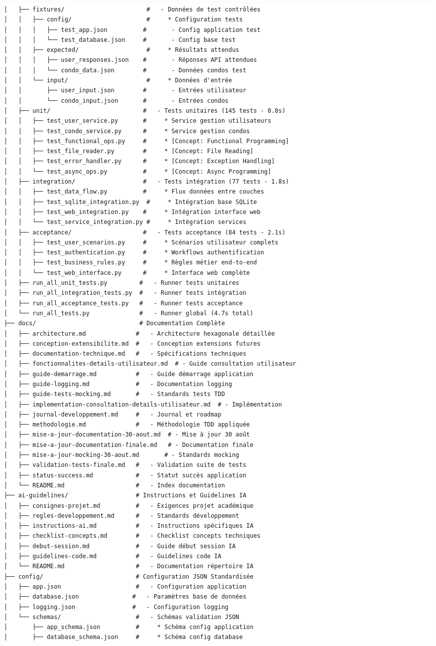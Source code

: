 ```
│   ├── fixtures/                       #   - Données de test contrôlées
│   │   ├── config/                     #     * Configuration tests
│   │   │   ├── test_app.json          #       - Config application test
│   │   │   └── test_database.json     #       - Config base test
│   │   ├── expected/                   #     * Résultats attendus
│   │   │   ├── user_responses.json    #       - Réponses API attendues
│   │   │   └── condo_data.json        #       - Données condos test
│   │   └── input/                      #     * Données d'entrée
│   │       ├── user_input.json        #       - Entrées utilisateur
│   │       └── condo_input.json       #       - Entrées condos
│   ├── unit/                          #   - Tests unitaires (145 tests - 0.8s)
│   │   ├── test_user_service.py       #     * Service gestion utilisateurs
│   │   ├── test_condo_service.py      #     * Service gestion condos
│   │   ├── test_functional_ops.py     #     * [Concept: Functional Programming]
│   │   ├── test_file_reader.py        #     * [Concept: File Reading]
│   │   ├── test_error_handler.py      #     * [Concept: Exception Handling]
│   │   └── test_async_ops.py          #     * [Concept: Async Programming]
│   ├── integration/                   #   - Tests intégration (77 tests - 1.8s)
│   │   ├── test_data_flow.py          #     * Flux données entre couches
│   │   ├── test_sqlite_integration.py  #     * Intégration base SQLite
│   │   ├── test_web_integration.py    #     * Intégration interface web
│   │   └── test_service_integration.py #     * Intégration services
│   ├── acceptance/                    #   - Tests acceptance (84 tests - 2.1s)
│   │   ├── test_user_scenarios.py     #     * Scénarios utilisateur complets
│   │   ├── test_authentication.py     #     * Workflows authentification
│   │   ├── test_business_rules.py     #     * Règles métier end-to-end
│   │   └── test_web_interface.py      #     * Interface web complète
│   ├── run_all_unit_tests.py         #   - Runner tests unitaires
│   ├── run_all_integration_tests.py  #   - Runner tests intégration
│   ├── run_all_acceptance_tests.py   #   - Runner tests acceptance
│   └── run_all_tests.py              #   - Runner global (4.7s total)
├── docs/                             # Documentation Complète
│   ├── architecture.md              #   - Architecture hexagonale détaillée
│   ├── conception-extensibilite.md  #   - Conception extensions futures
│   ├── documentation-technique.md   #   - Spécifications techniques
│   ├── fonctionnalites-details-utilisateur.md  # - Guide consultation utilisateur
│   ├── guide-demarrage.md           #   - Guide démarrage application
│   ├── guide-logging.md             #   - Documentation logging
│   ├── guide-tests-mocking.md       #   - Standards tests TDD
│   ├── implementation-consultation-details-utilisateur.md  # - Implémentation
│   ├── journal-developpement.md     #   - Journal et roadmap
│   ├── methodologie.md              #   - Méthodologie TDD appliquée
│   ├── mise-a-jour-documentation-30-aout.md  # - Mise à jour 30 août
│   ├── mise-a-jour-documentation-finale.md   # - Documentation finale
│   ├── mise-a-jour-mocking-30-aout.md       # - Standards mocking
│   ├── validation-tests-finale.md   #   - Validation suite de tests
│   ├── status-success.md            #   - Statut succès application
│   └── README.md                    #   - Index documentation
├── ai-guidelines/                   # Instructions et Guidelines IA
│   ├── consignes-projet.md          #   - Exigences projet académique
│   ├── regles-developpement.md      #   - Standards développement
│   ├── instructions-ai.md           #   - Instructions spécifiques IA
│   ├── checklist-concepts.md        #   - Checklist concepts techniques
│   ├── debut-session.md             #   - Guide début session IA
│   ├── guidelines-code.md           #   - Guidelines code IA
│   └── README.md                    #   - Documentation répertoire IA
├── config/                          # Configuration JSON Standardisée
│   ├── app.json                     #   - Configuration application
│   ├── database.json               #   - Paramètres base de données
│   ├── logging.json                #   - Configuration logging
│   └── schemas/                     #   - Schémas validation JSON
│       ├── app_schema.json          #     * Schéma config application
│       ├── database_schema.json     #     * Schéma config database
```